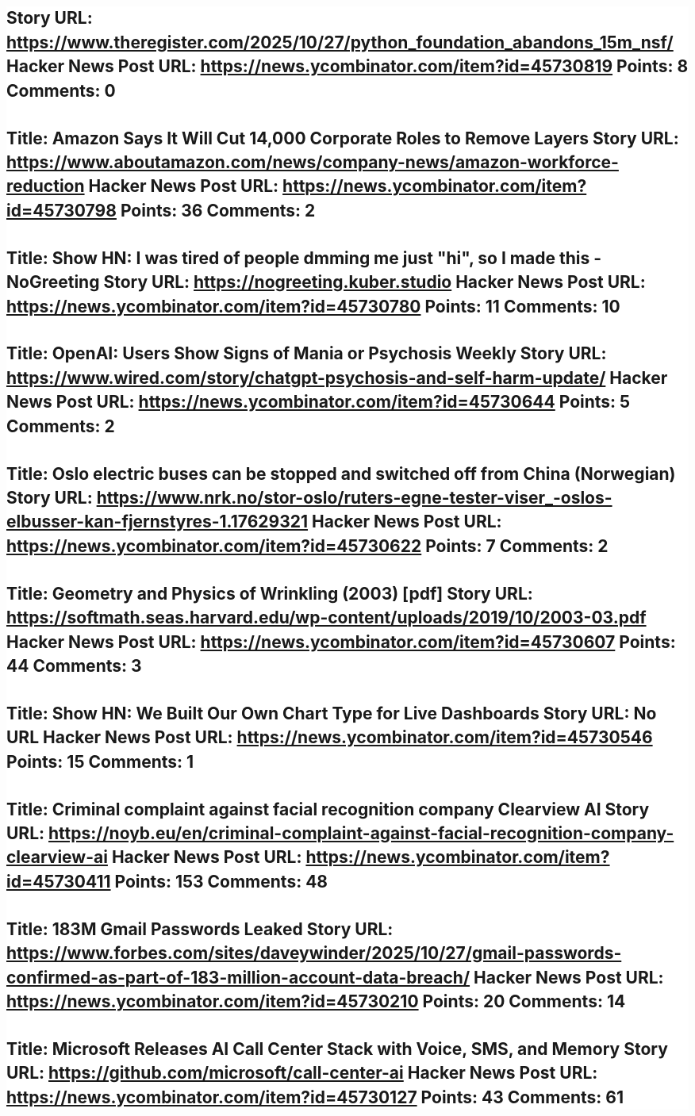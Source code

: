 Story URL: https://www.theregister.com/2025/10/27/python_foundation_abandons_15m_nsf/
Hacker News Post URL: https://news.ycombinator.com/item?id=45730819
Points: 8
Comments: 0
----------------------------------------
Title: Amazon Says It Will Cut 14,000 Corporate Roles to Remove Layers
Story URL: https://www.aboutamazon.com/news/company-news/amazon-workforce-reduction
Hacker News Post URL: https://news.ycombinator.com/item?id=45730798
Points: 36
Comments: 2
----------------------------------------
Title: Show HN: I was tired of people dmming me just "hi", so I made this - NoGreeting
Story URL: https://nogreeting.kuber.studio
Hacker News Post URL: https://news.ycombinator.com/item?id=45730780
Points: 11
Comments: 10
----------------------------------------
Title: OpenAI: Users Show Signs of Mania or Psychosis Weekly
Story URL: https://www.wired.com/story/chatgpt-psychosis-and-self-harm-update/
Hacker News Post URL: https://news.ycombinator.com/item?id=45730644
Points: 5
Comments: 2
----------------------------------------
Title: Oslo electric buses can be stopped and switched off from China (Norwegian)
Story URL: https://www.nrk.no/stor-oslo/ruters-egne-tester-viser_-oslos-elbusser-kan-fjernstyres-1.17629321
Hacker News Post URL: https://news.ycombinator.com/item?id=45730622
Points: 7
Comments: 2
----------------------------------------
Title: Geometry and Physics of Wrinkling (2003) [pdf]
Story URL: https://softmath.seas.harvard.edu/wp-content/uploads/2019/10/2003-03.pdf
Hacker News Post URL: https://news.ycombinator.com/item?id=45730607
Points: 44
Comments: 3
----------------------------------------
Title: Show HN: We Built Our Own Chart Type for Live Dashboards
Story URL: No URL
Hacker News Post URL: https://news.ycombinator.com/item?id=45730546
Points: 15
Comments: 1
----------------------------------------
Title: Criminal complaint against facial recognition company Clearview AI
Story URL: https://noyb.eu/en/criminal-complaint-against-facial-recognition-company-clearview-ai
Hacker News Post URL: https://news.ycombinator.com/item?id=45730411
Points: 153
Comments: 48
----------------------------------------
Title: 183M Gmail Passwords Leaked
Story URL: https://www.forbes.com/sites/daveywinder/2025/10/27/gmail-passwords-confirmed-as-part-of-183-million-account-data-breach/
Hacker News Post URL: https://news.ycombinator.com/item?id=45730210
Points: 20
Comments: 14
----------------------------------------
Title: Microsoft Releases AI Call Center Stack with Voice, SMS, and Memory
Story URL: https://github.com/microsoft/call-center-ai
Hacker News Post URL: https://news.ycombinator.com/item?id=45730127
Points: 43
Comments: 61
----------------------------------------